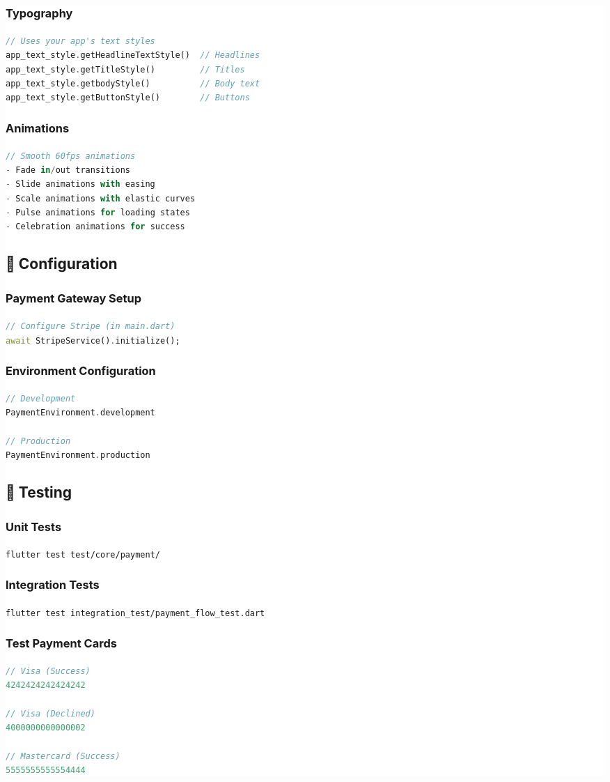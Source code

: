 ### Typography
```dart
// Uses your app's text styles
app_text_style.getHeadlineTextStyle()  // Headlines
app_text_style.getTitleStyle()         // Titles
app_text_style.getbodyStyle()          // Body text
app_text_style.getButtonStyle()        // Buttons
```

### Animations
```dart
// Smooth 60fps animations
- Fade in/out transitions
- Slide animations with easing
- Scale animations with elastic curves
- Pulse animations for loading states
- Celebration animations for success
```

## 🔧 Configuration

### Payment Gateway Setup

```dart
// Configure Stripe (in main.dart)
await StripeService().initialize();
```

### Environment Configuration

```dart
// Development
PaymentEnvironment.development

// Production
PaymentEnvironment.production
```

## 🧪 Testing

### Unit Tests
```bash
flutter test test/core/payment/
```

### Integration Tests
```bash
flutter test integration_test/payment_flow_test.dart
```

### Test Payment Cards
```dart
// Visa (Success)
4242424242424242

// Visa (Declined)
4000000000000002

// Mastercard (Success)
5555555555554444
```
